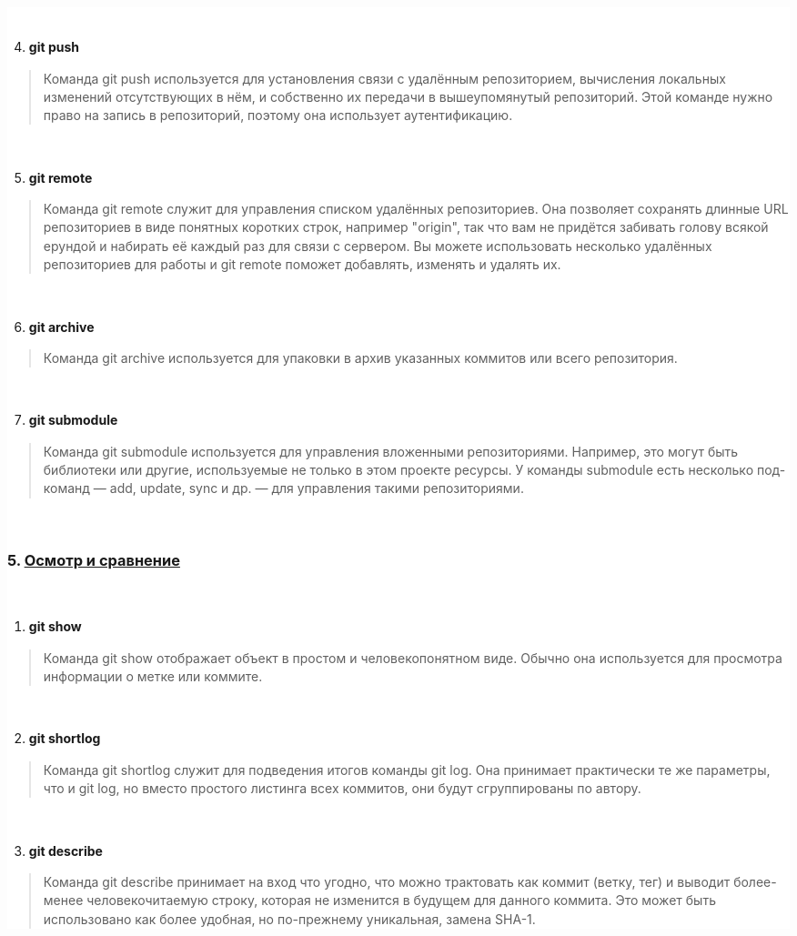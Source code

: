 
<br>

4. **git push**
>Команда git push используется для установления связи с удалённым репозиторием, вычисления локальных изменений отсутствующих в нём, и собственно их передачи в вышеупомянутый репозиторий. Этой команде нужно право на запись в репозиторий, поэтому она использует аутентификацию.


<br>

5. **git remote**
>Команда git remote служит для управления списком удалённых репозиториев. Она позволяет сохранять длинные URL репозиториев в виде понятных коротких строк, например "origin", так что вам не придётся забивать голову всякой ерундой и набирать её каждый раз для связи с сервером. Вы можете использовать несколько удалённых репозиториев для работы и git remote поможет добавлять, изменять и удалять их.


<br>

6. **git archive**
>Команда git archive используется для упаковки в архив указанных коммитов или всего репозитория.


<br>

7. **git submodule**
>Команда git submodule используется для управления вложенными репозиториями. Например, это могут быть библиотеки или другие, используемые не только в этом проекте ресурсы. У команды submodule есть несколько под-команд — add, update, sync и др. — для управления такими репозиториями.


<br>


### 5. [Осмотр и сравнение](#глава-вторая-руководство-по-git)


<br>

1. **git show**
>Команда git show отображает объект в простом и человекопонятном виде. Обычно она используется для просмотра информации о метке или коммите.


<br>

2. **git shortlog**
>Команда git shortlog служит для подведения итогов команды git log. Она принимает практически те же параметры, что и git log, но вместо простого листинга всех коммитов, они будут сгруппированы по автору.


<br>

3. **git describe**
>Команда git describe принимает на вход что угодно, что можно трактовать как коммит (ветку, тег) и выводит более-менее человекочитаемую строку, которая не изменится в будущем для данного коммита. Это может быть использовано как более удобная, но по-прежнему уникальная, замена SHA-1.


